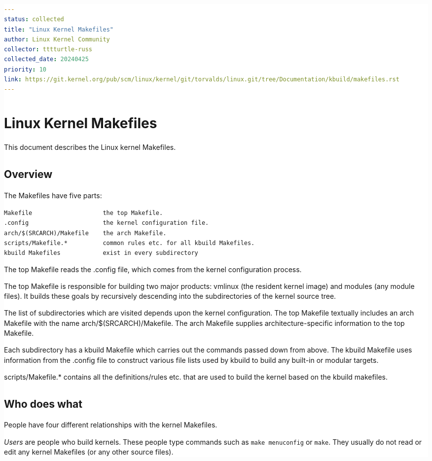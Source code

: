 ```yaml
---
status: collected
title: "Linux Kernel Makefiles"
author: Linux Kernel Community
collector: tttturtle-russ
collected_date: 20240425
priority: 10
link: https://git.kernel.org/pub/scm/linux/kernel/git/torvalds/linux.git/tree/Documentation/kbuild/makefiles.rst
---
```


# Linux Kernel Makefiles

This document describes the Linux kernel Makefiles.

## Overview

The Makefiles have five parts:

    Makefile                    the top Makefile.
    .config                     the kernel configuration file.
    arch/$(SRCARCH)/Makefile    the arch Makefile.
    scripts/Makefile.*          common rules etc. for all kbuild Makefiles.
    kbuild Makefiles            exist in every subdirectory

The top Makefile reads the .config file, which comes from the kernel
configuration process.

The top Makefile is responsible for building two major products: vmlinux
(the resident kernel image) and modules (any module files). It builds
these goals by recursively descending into the subdirectories of the
kernel source tree.

The list of subdirectories which are visited depends upon the kernel
configuration. The top Makefile textually includes an arch Makefile with
the name arch/\$(SRCARCH)/Makefile. The arch Makefile supplies
architecture-specific information to the top Makefile.

Each subdirectory has a kbuild Makefile which carries out the commands
passed down from above. The kbuild Makefile uses information from the
.config file to construct various file lists used by kbuild to build any
built-in or modular targets.

scripts/Makefile.\* contains all the definitions/rules etc. that are
used to build the kernel based on the kbuild makefiles.

## Who does what

People have four different relationships with the kernel Makefiles.

*Users* are people who build kernels. These people type commands such as
`make menuconfig` or `make`. They usually do not read or edit any kernel
Makefiles (or any other source files).
